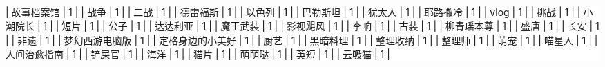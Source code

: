 | 故事档案馆 | 1 |
| 战争 | 1 |
| 二战 | 1 |
| 德雷福斯 | 1 |
| 以色列 | 1 |
| 巴勒斯坦 | 1 |
| 犹太人 | 1 |
| 耶路撒冷 | 1 |
| vlog | 1 |
| 挑战 | 1 |
| 小潮院长 | 1 |
| 短片 | 1 |
| 公子 | 1 |
| 达达利亚 | 1 |
| 魔王武装 | 1 |
| 影视飓风 | 1 |
| 李响 | 1 |
| 古装 | 1 |
| 柳青瑶本尊 | 1 |
| 盛唐 | 1 |
| 长安 | 1 |
| 非遗 | 1 |
| 梦幻西游电脑版 | 1 |
| 定格身边的小美好 | 1 |
| 厨艺 | 1 |
| 黑暗料理 | 1 |
| 整理收纳 | 1 |
| 整理师 | 1 |
| 萌宠 | 1 |
| 喵星人 | 1 |
| 人间治愈指南 | 1 |
| 铲屎官 | 1 |
| 海洋 | 1 |
| 猫片 | 1 |
| 萌萌哒 | 1 |
| 英短 | 1 |
| 云吸猫 | 1 |
